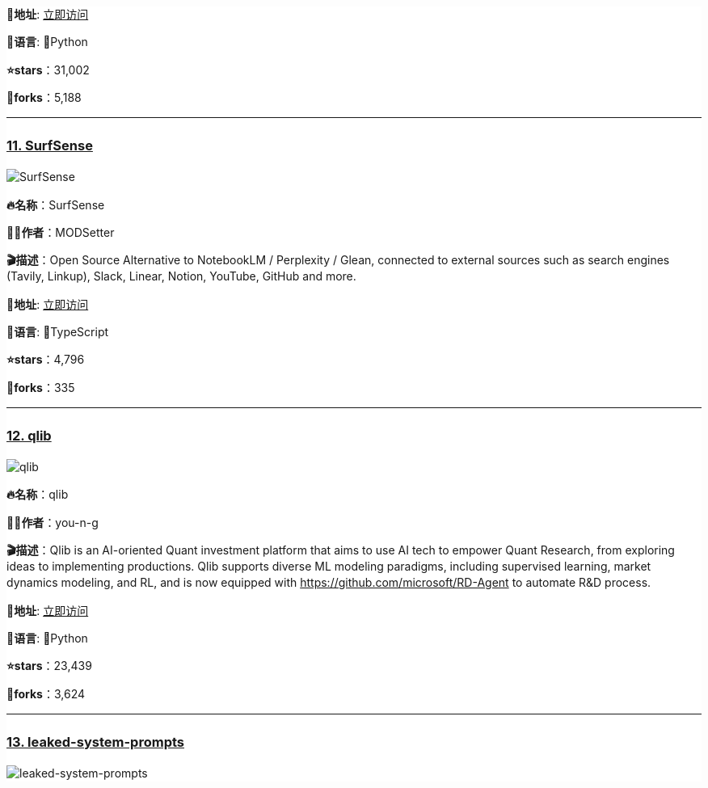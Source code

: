 **🔗地址**: [立即访问](https://github.com//mindsdb/mindsdb) 

**👀语言**: 🔺Python 

**⭐stars**：31,002 

**📍forks**：5,188 

--- 

### [11. SurfSense](https://github.com//MODSetter/SurfSense) 

![SurfSense](https://s0.wp.com/mshots/v1/https://github.com//MODSetter/SurfSense?w=600&h=450) 

**🔥名称**：SurfSense 

**🧑‍💻作者**：MODSetter 

**🎬描述**：Open Source Alternative to NotebookLM / Perplexity / Glean, connected to external sources such as search engines (Tavily, Linkup), Slack, Linear, Notion, YouTube, GitHub and more. 

**🔗地址**: [立即访问](https://github.com//MODSetter/SurfSense) 

**👀语言**: 🔺TypeScript 

**⭐stars**：4,796 

**📍forks**：335 

--- 

### [12. qlib](https://github.com//microsoft/qlib) 

![qlib](https://s0.wp.com/mshots/v1/https://github.com//microsoft/qlib?w=600&h=450) 

**🔥名称**：qlib 

**🧑‍💻作者**：you-n-g 

**🎬描述**：Qlib is an AI-oriented Quant investment platform that aims to use AI tech to empower Quant Research, from exploring ideas to implementing productions. Qlib supports diverse ML modeling paradigms, including supervised learning, market dynamics modeling, and RL, and is now equipped with https://github.com/microsoft/RD-Agent to automate R&D process. 

**🔗地址**: [立即访问](https://github.com//microsoft/qlib) 

**👀语言**: 🔺Python 

**⭐stars**：23,439 

**📍forks**：3,624 

--- 

### [13. leaked-system-prompts](https://github.com//jujumilk3/leaked-system-prompts) 

![leaked-system-prompts](https://s0.wp.com/mshots/v1/https://github.com//jujumilk3/leaked-system-prompts?w=600&h=450) 
